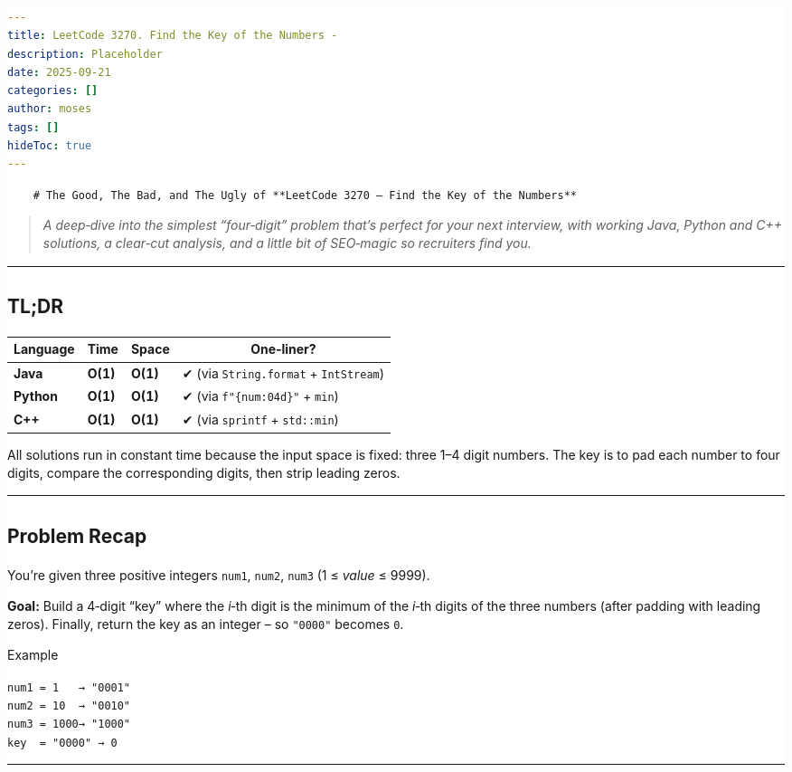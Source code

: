 ```yaml
---
title: LeetCode 3270. Find the Key of the Numbers - 
description: Placeholder
date: 2025-09-21
categories: []
author: moses
tags: []
hideToc: true
---
```

        # The Good, The Bad, and The Ugly of **LeetCode 3270 – Find the Key of the Numbers**  
> *A deep‑dive into the simplest “four‑digit” problem that’s perfect for your next interview, with working Java, Python and C++ solutions, a clear‑cut analysis, and a little bit of SEO‑magic so recruiters find you.*

---

## TL;DR  

| Language | Time | Space | One‑liner? |
|----------|------|-------|------------|
| **Java** | **O(1)** | **O(1)** | ✔ (via `String.format` + `IntStream`) |
| **Python** | **O(1)** | **O(1)** | ✔ (via `f"{num:04d}"` + `min`) |
| **C++** | **O(1)** | **O(1)** | ✔ (via `sprintf` + `std::min`) |

All solutions run in constant time because the input space is fixed: three 1–4 digit numbers. The key is to pad each number to four digits, compare the corresponding digits, then strip leading zeros.

---

## Problem Recap

You’re given three positive integers `num1`, `num2`, `num3` (1 ≤ *value* ≤ 9999).  

**Goal:** Build a 4‑digit “key” where the *i*‑th digit is the minimum of the *i*‑th digits of the three numbers (after padding with leading zeros). Finally, return the key as an integer – so `"0000"` becomes `0`.

Example  
```
num1 = 1   → "0001"
num2 = 10  → "0010"
num3 = 1000→ "1000"
key  = "0000" → 0
```

---
